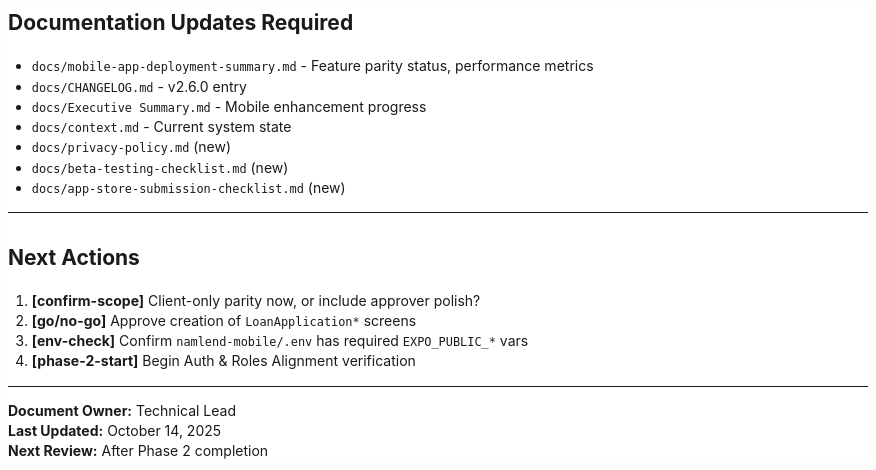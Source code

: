 
## Documentation Updates Required

- `docs/mobile-app-deployment-summary.md` - Feature parity status, performance metrics
- `docs/CHANGELOG.md` - v2.6.0 entry
- `docs/Executive Summary.md` - Mobile enhancement progress
- `docs/context.md` - Current system state
- `docs/privacy-policy.md` (new)
- `docs/beta-testing-checklist.md` (new)
- `docs/app-store-submission-checklist.md` (new)

---

## Next Actions

1. **[confirm-scope]** Client-only parity now, or include approver polish?
2. **[go/no-go]** Approve creation of `LoanApplication*` screens
3. **[env-check]** Confirm `namlend-mobile/.env` has required `EXPO_PUBLIC_*` vars
4. **[phase-2-start]** Begin Auth & Roles Alignment verification

---

**Document Owner:** Technical Lead  
**Last Updated:** October 14, 2025  
**Next Review:** After Phase 2 completion
